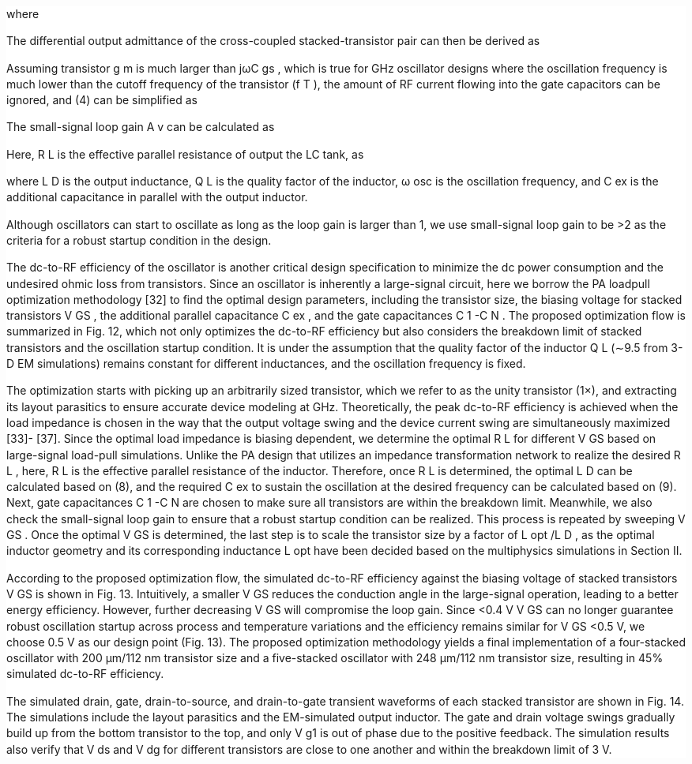where

The differential output admittance of the cross-coupled stacked-transistor pair can then be derived as

Assuming transistor g m is much larger than jωC gs , which is true for GHz oscillator designs where the oscillation frequency is much lower than the cutoff frequency of the transistor (f T ), the amount of RF current flowing into the gate capacitors can be ignored, and (4) can be simplified as

The small-signal loop gain A v can be calculated as

Here, R L is the effective parallel resistance of output the LC tank, as 

where L D is the output inductance, Q L is the quality factor of the inductor, ω osc is the oscillation frequency, and C ex is the additional capacitance in parallel with the output inductor.

Although oscillators can start to oscillate as long as the loop gain is larger than 1, we use small-signal loop gain to be >2 as the criteria for a robust startup condition in the design.

The dc-to-RF efficiency of the oscillator is another critical design specification to minimize the dc power consumption and the undesired ohmic loss from transistors. Since an oscillator is inherently a large-signal circuit, here we borrow the PA loadpull optimization methodology [32] to find the optimal design parameters, including the transistor size, the biasing voltage for stacked transistors V GS , the additional parallel capacitance C ex , and the gate capacitances C 1 -C N . The proposed optimization flow is summarized in Fig. 12, which not only optimizes the dc-to-RF efficiency but also considers the breakdown limit of stacked transistors and the oscillation startup condition. It is under the assumption that the quality factor of the inductor Q L (∼9.5 from 3-D EM simulations) remains constant for different inductances, and the oscillation frequency is fixed.

The optimization starts with picking up an arbitrarily sized transistor, which we refer to as the unity transistor (1×), and extracting its layout parasitics to ensure accurate device modeling at GHz. Theoretically, the peak dc-to-RF efficiency is achieved when the load impedance is chosen in the way that the output voltage swing and the device current swing are simultaneously maximized [33]- [37]. Since the optimal load impedance is biasing dependent, we determine the optimal R L for different V GS based on large-signal load-pull simulations. Unlike the PA design that utilizes an impedance transformation network to realize the desired R L , here, R L is the effective parallel resistance of the inductor. Therefore, once R L is determined, the optimal L D can be calculated based on (8), and the required C ex to sustain the oscillation at the desired frequency can be calculated based on (9). Next, gate capacitances C 1 -C N are chosen to make sure all transistors are within the breakdown limit. Meanwhile, we also check the small-signal loop gain to ensure that a robust startup condition can be realized. This process is repeated by sweeping V GS . Once the optimal V GS is determined, the last step is to scale the transistor size by a factor of L opt /L D , as the optimal inductor geometry and its corresponding inductance L opt have been decided based on the multiphysics simulations in Section II.

According to the proposed optimization flow, the simulated dc-to-RF efficiency against the biasing voltage of stacked transistors V GS is shown in Fig. 13. Intuitively, a smaller V GS reduces the conduction angle in the large-signal operation, leading to a better energy efficiency. However, further decreasing V GS will compromise the loop gain. Since <0.4 V V GS can no longer guarantee robust oscillation startup across process and temperature variations and the efficiency remains similar for V GS <0.5 V, we choose 0.5 V as our design point (Fig. 13). The proposed optimization methodology yields a final implementation of a four-stacked oscillator with 200 μm/112 nm transistor size and a five-stacked oscillator with 248 μm/112 nm transistor size, resulting in 45% simulated dc-to-RF efficiency.

The simulated drain, gate, drain-to-source, and drain-to-gate transient waveforms of each stacked transistor are shown in Fig. 14. The simulations include the layout parasitics and the EM-simulated output inductor. The gate and drain voltage swings gradually build up from the bottom transistor to the top, and only V g1 is out of phase due to the positive feedback. The simulation results also verify that V ds and V dg for different transistors are close to one another and within the breakdown limit of 3 V.

